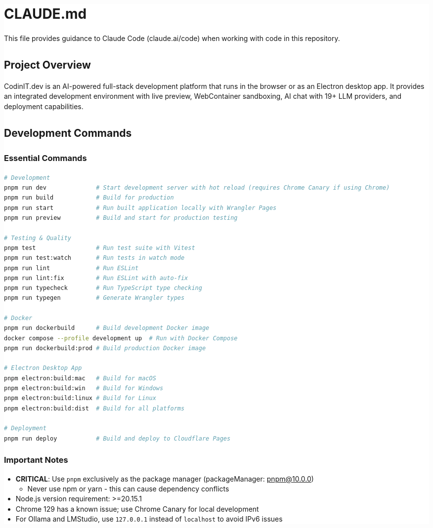 # CLAUDE.md

This file provides guidance to Claude Code (claude.ai/code) when working with code in this repository.

## Project Overview

CodinIT.dev is an AI-powered full-stack development platform that runs in the browser or as an Electron desktop app. It provides an integrated development environment with live preview, WebContainer sandboxing, AI chat with 19+ LLM providers, and deployment capabilities.

## Development Commands

### Essential Commands
```bash
# Development
pnpm run dev              # Start development server with hot reload (requires Chrome Canary if using Chrome)
pnpm run build            # Build for production
pnpm run start            # Run built application locally with Wrangler Pages
pnpm run preview          # Build and start for production testing

# Testing & Quality
pnpm test                 # Run test suite with Vitest
pnpm run test:watch       # Run tests in watch mode
pnpm run lint             # Run ESLint
pnpm run lint:fix         # Run ESLint with auto-fix
pnpm run typecheck        # Run TypeScript type checking
pnpm run typegen          # Generate Wrangler types

# Docker
pnpm run dockerbuild      # Build development Docker image
docker compose --profile development up  # Run with Docker Compose
pnpm run dockerbuild:prod # Build production Docker image

# Electron Desktop App
pnpm electron:build:mac   # Build for macOS
pnpm electron:build:win   # Build for Windows
pnpm electron:build:linux # Build for Linux
pnpm electron:build:dist  # Build for all platforms

# Deployment
pnpm run deploy           # Build and deploy to Cloudflare Pages
```

### Important Notes
- **CRITICAL**: Use `pnpm` exclusively as the package manager (packageManager: pnpm@10.0.0)
  - Never use npm or yarn - this can cause dependency conflicts
- Node.js version requirement: >=20.15.1
- Chrome 129 has a known issue; use Chrome Canary for local development
- For Ollama and LMStudio, use `127.0.0.1` instead of `localhost` to avoid IPv6 issues
